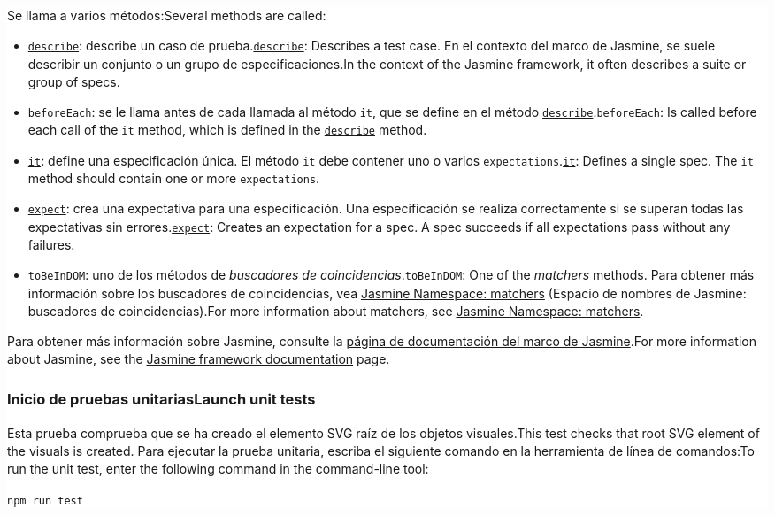 <span data-ttu-id="4aee1-152">Se llama a varios métodos:</span><span class="sxs-lookup"><span data-stu-id="4aee1-152">Several methods are called:</span></span>

* <span data-ttu-id="4aee1-153">[`describe`](https://jasmine.github.io/api/2.6/global.html#describe): describe un caso de prueba.</span><span class="sxs-lookup"><span data-stu-id="4aee1-153">[`describe`](https://jasmine.github.io/api/2.6/global.html#describe): Describes a test case.</span></span> <span data-ttu-id="4aee1-154">En el contexto del marco de Jasmine, se suele describir un conjunto o un grupo de especificaciones.</span><span class="sxs-lookup"><span data-stu-id="4aee1-154">In the context of the Jasmine framework, it often describes a suite or group of specs.</span></span>

* <span data-ttu-id="4aee1-155">`beforeEach`: se le llama antes de cada llamada al método `it`, que se define en el método [`describe`](https://jasmine.github.io/api/2.6/global.html#beforeEach).</span><span class="sxs-lookup"><span data-stu-id="4aee1-155">`beforeEach`: Is called before each call of the `it` method, which is defined in the [`describe`](https://jasmine.github.io/api/2.6/global.html#beforeEach) method.</span></span>

* <span data-ttu-id="4aee1-156">[`it`](https://jasmine.github.io/api/2.6/global.html#it): define una especificación única. El método `it` debe contener uno o varios `expectations`.</span><span class="sxs-lookup"><span data-stu-id="4aee1-156">[`it`](https://jasmine.github.io/api/2.6/global.html#it): Defines a single spec. The `it` method should contain one or more `expectations`.</span></span>

* <span data-ttu-id="4aee1-157">[`expect`](https://jasmine.github.io/api/2.6/global.html#expect): crea una expectativa para una especificación. Una especificación se realiza correctamente si se superan todas las expectativas sin errores.</span><span class="sxs-lookup"><span data-stu-id="4aee1-157">[`expect`](https://jasmine.github.io/api/2.6/global.html#expect): Creates an expectation for a spec. A spec succeeds if all expectations pass without any failures.</span></span>

* <span data-ttu-id="4aee1-158">`toBeInDOM`: uno de los métodos de *buscadores de coincidencias*.</span><span class="sxs-lookup"><span data-stu-id="4aee1-158">`toBeInDOM`: One of the *matchers* methods.</span></span> <span data-ttu-id="4aee1-159">Para obtener más información sobre los buscadores de coincidencias, vea [Jasmine Namespace: matchers](https://jasmine.github.io/api/2.6/matchers.html) (Espacio de nombres de Jasmine: buscadores de coincidencias).</span><span class="sxs-lookup"><span data-stu-id="4aee1-159">For more information about matchers, see [Jasmine Namespace: matchers](https://jasmine.github.io/api/2.6/matchers.html).</span></span>

<span data-ttu-id="4aee1-160">Para obtener más información sobre Jasmine, consulte la [página de documentación del marco de Jasmine](https://jasmine.github.io/).</span><span class="sxs-lookup"><span data-stu-id="4aee1-160">For more information about Jasmine, see the [Jasmine framework documentation](https://jasmine.github.io/) page.</span></span>

### <a name="launch-unit-tests"></a><span data-ttu-id="4aee1-161">Inicio de pruebas unitarias</span><span class="sxs-lookup"><span data-stu-id="4aee1-161">Launch unit tests</span></span>

<span data-ttu-id="4aee1-162">Esta prueba comprueba que se ha creado el elemento SVG raíz de los objetos visuales.</span><span class="sxs-lookup"><span data-stu-id="4aee1-162">This test checks that root SVG element of the visuals is created.</span></span> <span data-ttu-id="4aee1-163">Para ejecutar la prueba unitaria, escriba el siguiente comando en la herramienta de línea de comandos:</span><span class="sxs-lookup"><span data-stu-id="4aee1-163">To run the unit test, enter the following command in the command-line tool:</span></span>

```cmd
npm run test
```
